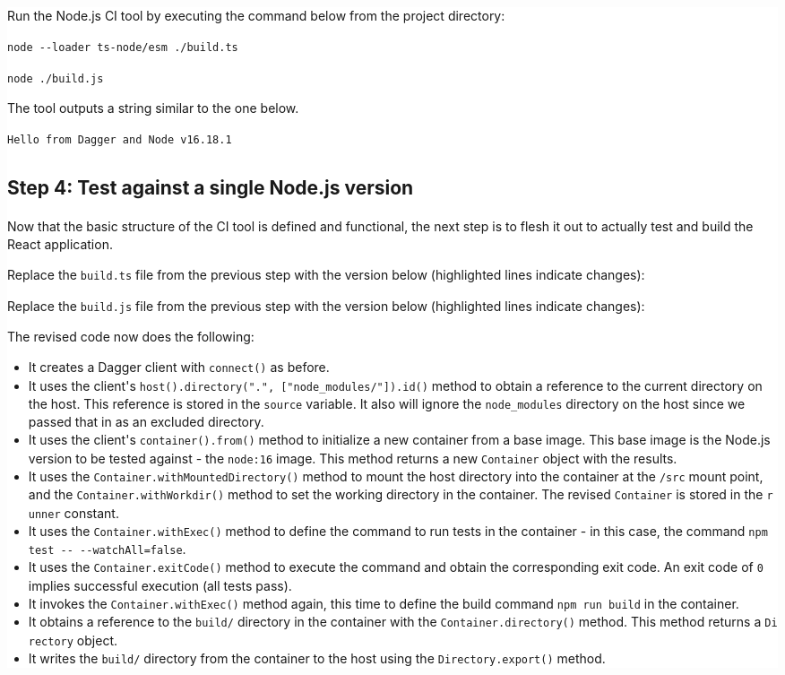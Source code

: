 Run the Node.js CI tool by executing the command below from the project directory:

<Tabs groupId="typescript-javascript">
  <TabItem value="ts" label="TypeScript">

```shell
node --loader ts-node/esm ./build.ts
```

  </TabItem>
  <TabItem value="js" label="JavaScript">

```shell
node ./build.js
```

  </TabItem>
</Tabs>

The tool outputs a string similar to the one below.

```shell
Hello from Dagger and Node v16.18.1
```

## Step 4: Test against a single Node.js version

Now that the basic structure of the CI tool is defined and functional, the next step is to flesh it out to actually test and build the React application.

<Tabs groupId="typescript-javascript">
  <TabItem value="ts" label="TypeScript">

Replace the `build.ts` file from the previous step with the version below (highlighted lines indicate changes):

```typescript file=snippets/get-started/step4/build.ts
```

  </TabItem>
  <TabItem value="js" label="JavaScript">

Replace the `build.js` file from the previous step with the version below (highlighted lines indicate changes):

```typescript file=snippets/get-started/step4/build.js
```

  </TabItem>
</Tabs>

The revised code now does the following:

- It creates a Dagger client with `connect()` as before.
- It uses the client's `host().directory(".", ["node_modules/"]).id()` method to obtain a reference to the current directory on the host. This reference is stored in the `source` variable. It also will ignore the `node_modules` directory on the host since we passed that in as an excluded directory.
- It uses the client's `container().from()` method to initialize a new container from a base image. This base image is the Node.js version to be tested against - the `node:16` image. This method returns a new `Container` object with the results.
- It uses the `Container.withMountedDirectory()` method to mount the host directory into the container at the `/src` mount point, and the `Container.withWorkdir()` method to set the working directory in the container. The revised `Container` is stored in the `runner` constant.
- It uses the `Container.withExec()` method to define the command to run tests in the container - in this case, the command `npm test -- --watchAll=false`.
- It uses the `Container.exitCode()` method to execute the command and obtain the corresponding exit code. An exit code of `0` implies successful execution (all tests pass).
- It invokes the `Container.withExec()` method again, this time to define the build command `npm run build` in the container.
- It obtains a reference to the `build/` directory in the container with the `Container.directory()` method. This method returns a `Directory` object.
- It writes the `build/` directory from the container to the host using the `Directory.export()` method.
